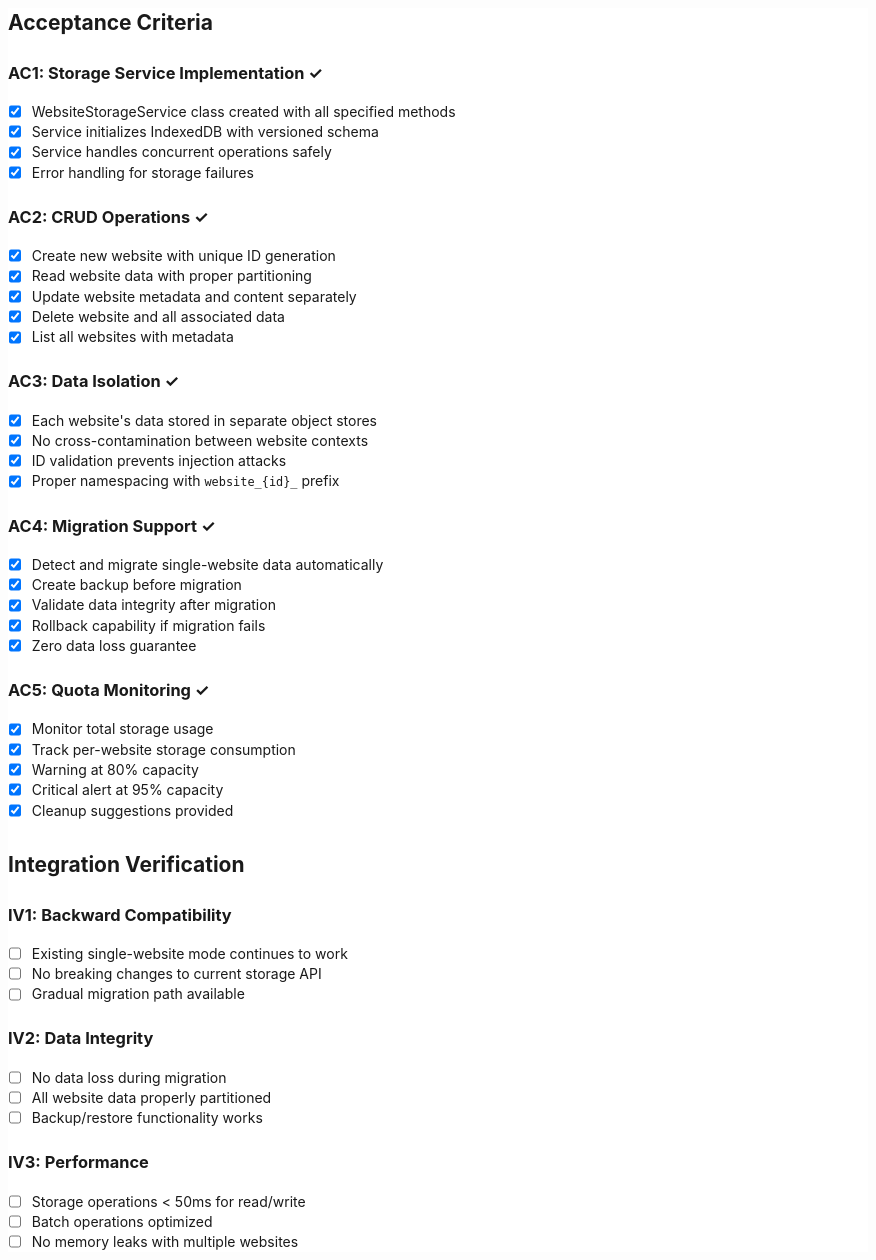 ## Acceptance Criteria

### AC1: Storage Service Implementation ✓
- [x] WebsiteStorageService class created with all specified methods
- [x] Service initializes IndexedDB with versioned schema
- [x] Service handles concurrent operations safely
- [x] Error handling for storage failures

### AC2: CRUD Operations ✓
- [x] Create new website with unique ID generation
- [x] Read website data with proper partitioning
- [x] Update website metadata and content separately
- [x] Delete website and all associated data
- [x] List all websites with metadata

### AC3: Data Isolation ✓
- [x] Each website's data stored in separate object stores
- [x] No cross-contamination between website contexts
- [x] ID validation prevents injection attacks
- [x] Proper namespacing with `website_{id}_` prefix

### AC4: Migration Support ✓
- [x] Detect and migrate single-website data automatically
- [x] Create backup before migration
- [x] Validate data integrity after migration
- [x] Rollback capability if migration fails
- [x] Zero data loss guarantee

### AC5: Quota Monitoring ✓
- [x] Monitor total storage usage
- [x] Track per-website storage consumption
- [x] Warning at 80% capacity
- [x] Critical alert at 95% capacity
- [x] Cleanup suggestions provided

## Integration Verification

### IV1: Backward Compatibility
- [ ] Existing single-website mode continues to work
- [ ] No breaking changes to current storage API
- [ ] Gradual migration path available

### IV2: Data Integrity
- [ ] No data loss during migration
- [ ] All website data properly partitioned
- [ ] Backup/restore functionality works

### IV3: Performance
- [ ] Storage operations < 50ms for read/write
- [ ] Batch operations optimized
- [ ] No memory leaks with multiple websites
